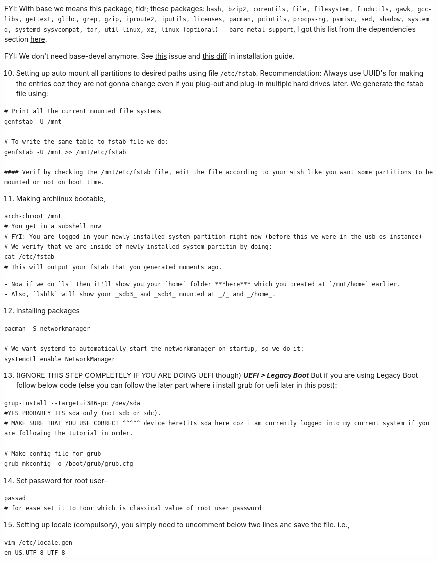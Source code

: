  FYI: With base we means this [package](https://archlinux.org/packages/core/any/base/), tldr; these packages: `bash, bzip2, coreutils, file, filesystem, findutils, gawk, gcc-libs, gettext, glibc, grep, gzip, iproute2, iputils, licenses, pacman, pciutils, procps-ng, psmisc, sed, shadow, systemd, systemd-sysvcompat, tar, util-linux, xz, linux (optional) - bare metal support`, I got this list from the dependencies section [here](https://archlinux.org/packages/core/any/base/).
  
  FYI: We don't need base-devel anymore. See [this](https://bbs.archlinux.org/viewtopic.php?id=227602) issue and [this diff](https://wiki.archlinux.org/index.php?title=Installation_Guide&diff=253744&oldid=250715) in installation guide.
  
  10. Setting up auto mount all partitions to desired paths using file `/etc/fstab`. Recommendattion: Always use UUID's for making the entries coz they are not gonna change even if you plug-out and plug-in multiple hard drives later. We generate the fstab file using:
  ```
  # Print all the current mounted file systems
  genfstab -U /mnt
  
  # To write the same table to fstab file we do:
  genfstab -U /mnt >> /mnt/etc/fstab
  
  #### Verif by checking the /mnt/etc/fstab file, edit the file according to your wish like you want some partitions to be mounted or not on boot time.
  ```
  
  11. Making archlinux bootable,
  ```
  arch-chroot /mnt
  # You get in a subshell now
  # FYI: You are logged in your newly installed system partition right now (before this we were in the usb os instance)
  # We verify that we are inside of newly installed system partitin by doing:
  cat /etc/fstab
  # This will output your fstab that you generated moments ago.
  ```
    - Now if we do `ls` then it'll show you your `home` folder ***here*** which you created at `/mnt/home` earlier.
    - Also, `lsblk` will show your _sdb3_ and _sdb4_ mounted at _/_ and _/home_.
  
  12. Installing packages
  ```
  pacman -S networkmanager
  
  # We want systemd to automatically start the networkmanager on startup, so we do it:
  systemctl enable NetworkManager
  ```
  
  13. (IGNORE THIS STEP COMPLETELY IF YOU ARE DOING UEFI though) _**UEFI > Legacy Boot**_  But if you are using Legacy Boot follow below code (else you can follow the later part where i install grub for uefi later in this post):
  ```
  grup-install --target=i386-pc /dev/sda
  #YES PROBABLY ITS sda only (not sdb or sdc).
  # MAKE SURE THAT YOU USE CORRECT ^^^^^ device here(its sda here coz i am currently logged into my current system if you are following the tutorial in order.
  
  # Make config file for grub-
  grub-mkconfig -o /boot/grub/grub.cfg
  ```
  14. Set password for root user-
  ```
  passwd
  # for ease set it to toor which is classical value of root user password
  ```
  15. Setting up locale (compulsory), you simply need to uncomment below two lines and save the file. i.e.,
  ```bash
  vim /etc/locale.gen
  en_US.UTF-8 UTF-8
  ```